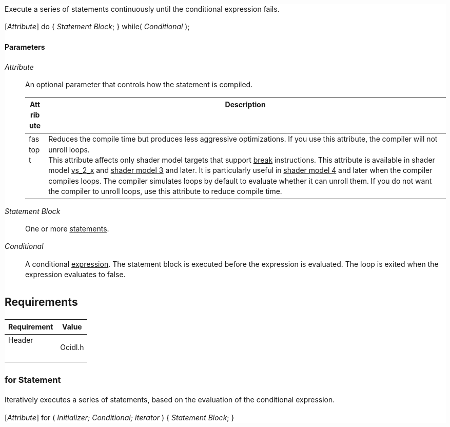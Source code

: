 Execute a series of statements continuously until the conditional expression fails.

\[*Attribute*\] do {   *Statement Block*; } while( *Conditional* );



 

#### Parameters

<dl> <dt>

<span id="Attribute"></span><span id="attribute"></span><span id="ATTRIBUTE"></span>*Attribute*
</dt> <dd>

An optional parameter that controls how the statement is compiled.



| Attribute | Description                                                                                                                                                                                                                                                                                                                                                                                                                                                                                                                                                                                                                                                                                                                       |
|-----------|-----------------------------------------------------------------------------------------------------------------------------------------------------------------------------------------------------------------------------------------------------------------------------------------------------------------------------------------------------------------------------------------------------------------------------------------------------------------------------------------------------------------------------------------------------------------------------------------------------------------------------------------------------------------------------------------------------------------------------------|
| fastopt   | Reduces the compile time but produces less aggressive optimizations. If you use this attribute, the compiler will not unroll loops.<br/> This attribute affects only shader model targets that support [break](dx-graphics-hlsl-break.md) instructions. This attribute is available in shader model [vs\_2\_x](dx9-graphics-reference-asm-vs-2-x.md) and [shader model 3](dx-graphics-hlsl-sm3.md) and later. It is particularly useful in [shader model 4](dx-graphics-hlsl-sm4.md) and later when the compiler compiles loops. The compiler simulates loops by default to evaluate whether it can unroll them. If you do not want the compiler to unroll loops, use this attribute to reduce compile time.<br/> |



 

</dd> <dt>

<span id="Statement_Block"></span><span id="statement_block"></span><span id="STATEMENT_BLOCK"></span>*Statement Block*
</dt> <dd>

One or more [statements](dx-graphics-hlsl-statement-blocks.md).

</dd> <dt>

<span id="Conditional"></span><span id="conditional"></span><span id="CONDITIONAL"></span>*Conditional*
</dt> <dd>

A conditional [expression](dx-graphics-hlsl-expressions.md). The statement block is executed before the expression is evaluated. The loop is exited when the expression evaluates to false.

</dd> </dl>

## Requirements



| Requirement | Value |
|-------------------|------------------------------------------------------------------------------------|
| Header<br/> | <dl> <dt>Ocidl.h</dt> </dl> |

### for Statement

Iteratively executes a series of statements, based on the evaluation of the conditional expression.

\[*Attribute*\] for ( *Initializer; Conditional; Iterator* ) {   *Statement Block*; }



 